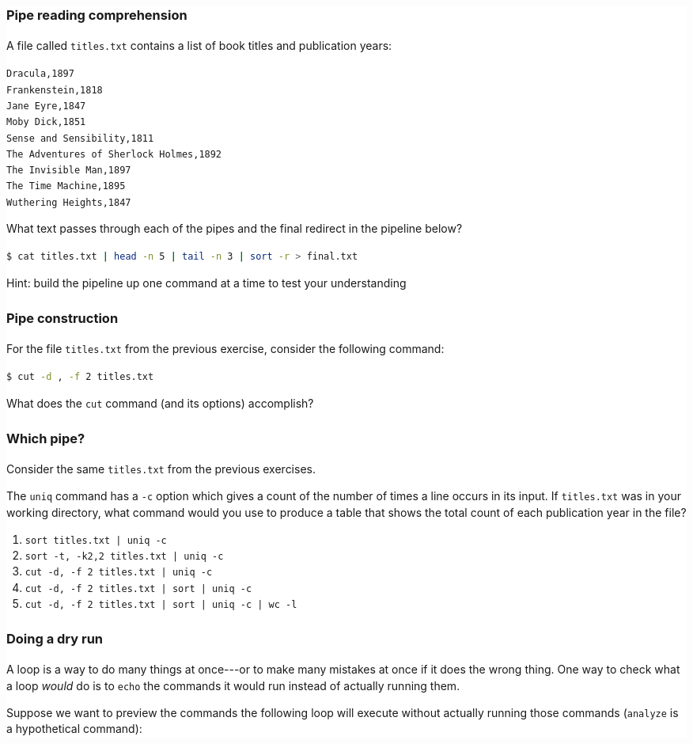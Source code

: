### Pipe reading comprehension 

A file called `titles.txt` contains a list of book titles and publication years:

```text
Dracula,1897
Frankenstein,1818
Jane Eyre,1847
Moby Dick,1851
Sense and Sensibility,1811
The Adventures of Sherlock Holmes,1892
The Invisible Man,1897
The Time Machine,1895
Wuthering Heights,1847
```

What text passes through each of the pipes and the final redirect in the pipeline below?

```bash
$ cat titles.txt | head -n 5 | tail -n 3 | sort -r > final.txt
```

Hint: build the pipeline up one command at a time to test your understanding

### Pipe construction 

For the file `titles.txt` from the previous exercise, consider the following command:

```bash
$ cut -d , -f 2 titles.txt
```

What does the `cut` command (and its options) accomplish?

### Which pipe? 

Consider the same `titles.txt` from the previous exercises.

The `uniq` command has a `-c` option which gives a count of the
number of times a line occurs in its input.
If `titles.txt` was in your working directory,
what command would you use to produce
a table that shows the total count of each publication year in the file?

1.  `sort titles.txt | uniq -c`
2.  `sort -t, -k2,2 titles.txt | uniq -c`
3.  `cut -d, -f 2 titles.txt | uniq -c`
4.  `cut -d, -f 2 titles.txt | sort | uniq -c`
5.  `cut -d, -f 2 titles.txt | sort | uniq -c | wc -l`

### Doing a dry run 

A loop is a way to do many things at once---or to make many mistakes at
once if it does the wrong thing. One way to check what a loop *would* do
is to `echo` the commands it would run instead of actually running them.

Suppose we want to preview the commands the following loop will execute
without actually running those commands
(`analyze` is a hypothetical command):
